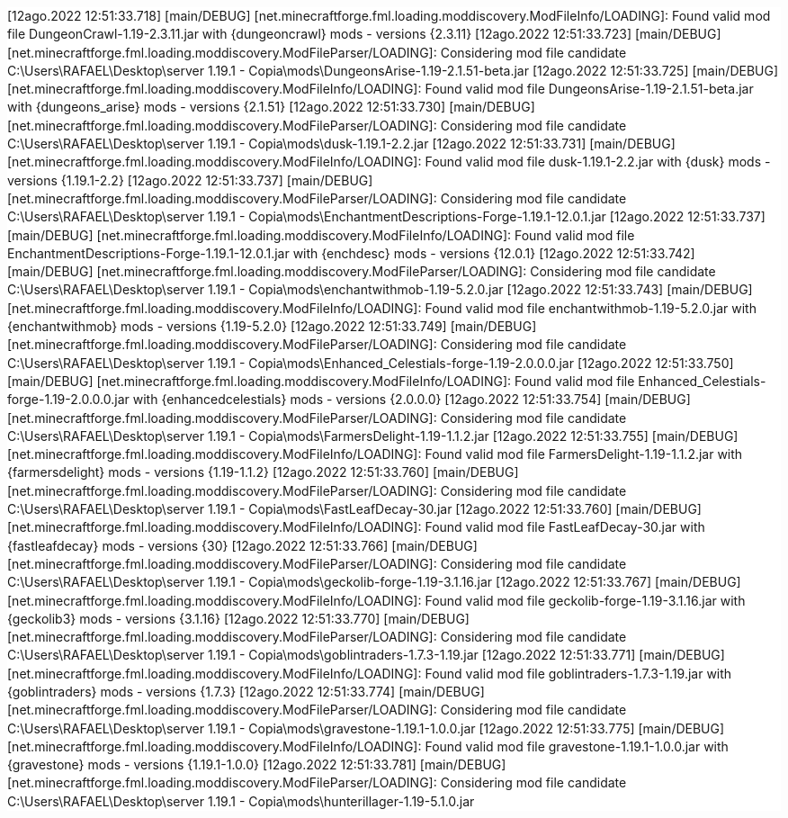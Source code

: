[12ago.2022 12:51:33.718] [main/DEBUG] [net.minecraftforge.fml.loading.moddiscovery.ModFileInfo/LOADING]: Found valid mod file DungeonCrawl-1.19-2.3.11.jar with {dungeoncrawl} mods - versions {2.3.11}
[12ago.2022 12:51:33.723] [main/DEBUG] [net.minecraftforge.fml.loading.moddiscovery.ModFileParser/LOADING]: Considering mod file candidate C:\Users\RAFAEL\Desktop\server 1.19.1 - Copia\mods\DungeonsArise-1.19-2.1.51-beta.jar
[12ago.2022 12:51:33.725] [main/DEBUG] [net.minecraftforge.fml.loading.moddiscovery.ModFileInfo/LOADING]: Found valid mod file DungeonsArise-1.19-2.1.51-beta.jar with {dungeons_arise} mods - versions {2.1.51}
[12ago.2022 12:51:33.730] [main/DEBUG] [net.minecraftforge.fml.loading.moddiscovery.ModFileParser/LOADING]: Considering mod file candidate C:\Users\RAFAEL\Desktop\server 1.19.1 - Copia\mods\dusk-1.19.1-2.2.jar
[12ago.2022 12:51:33.731] [main/DEBUG] [net.minecraftforge.fml.loading.moddiscovery.ModFileInfo/LOADING]: Found valid mod file dusk-1.19.1-2.2.jar with {dusk} mods - versions {1.19.1-2.2}
[12ago.2022 12:51:33.737] [main/DEBUG] [net.minecraftforge.fml.loading.moddiscovery.ModFileParser/LOADING]: Considering mod file candidate C:\Users\RAFAEL\Desktop\server 1.19.1 - Copia\mods\EnchantmentDescriptions-Forge-1.19.1-12.0.1.jar
[12ago.2022 12:51:33.737] [main/DEBUG] [net.minecraftforge.fml.loading.moddiscovery.ModFileInfo/LOADING]: Found valid mod file EnchantmentDescriptions-Forge-1.19.1-12.0.1.jar with {enchdesc} mods - versions {12.0.1}
[12ago.2022 12:51:33.742] [main/DEBUG] [net.minecraftforge.fml.loading.moddiscovery.ModFileParser/LOADING]: Considering mod file candidate C:\Users\RAFAEL\Desktop\server 1.19.1 - Copia\mods\enchantwithmob-1.19-5.2.0.jar
[12ago.2022 12:51:33.743] [main/DEBUG] [net.minecraftforge.fml.loading.moddiscovery.ModFileInfo/LOADING]: Found valid mod file enchantwithmob-1.19-5.2.0.jar with {enchantwithmob} mods - versions {1.19-5.2.0}
[12ago.2022 12:51:33.749] [main/DEBUG] [net.minecraftforge.fml.loading.moddiscovery.ModFileParser/LOADING]: Considering mod file candidate C:\Users\RAFAEL\Desktop\server 1.19.1 - Copia\mods\Enhanced_Celestials-forge-1.19-2.0.0.0.jar
[12ago.2022 12:51:33.750] [main/DEBUG] [net.minecraftforge.fml.loading.moddiscovery.ModFileInfo/LOADING]: Found valid mod file Enhanced_Celestials-forge-1.19-2.0.0.0.jar with {enhancedcelestials} mods - versions {2.0.0.0}
[12ago.2022 12:51:33.754] [main/DEBUG] [net.minecraftforge.fml.loading.moddiscovery.ModFileParser/LOADING]: Considering mod file candidate C:\Users\RAFAEL\Desktop\server 1.19.1 - Copia\mods\FarmersDelight-1.19-1.1.2.jar
[12ago.2022 12:51:33.755] [main/DEBUG] [net.minecraftforge.fml.loading.moddiscovery.ModFileInfo/LOADING]: Found valid mod file FarmersDelight-1.19-1.1.2.jar with {farmersdelight} mods - versions {1.19-1.1.2}
[12ago.2022 12:51:33.760] [main/DEBUG] [net.minecraftforge.fml.loading.moddiscovery.ModFileParser/LOADING]: Considering mod file candidate C:\Users\RAFAEL\Desktop\server 1.19.1 - Copia\mods\FastLeafDecay-30.jar
[12ago.2022 12:51:33.760] [main/DEBUG] [net.minecraftforge.fml.loading.moddiscovery.ModFileInfo/LOADING]: Found valid mod file FastLeafDecay-30.jar with {fastleafdecay} mods - versions {30}
[12ago.2022 12:51:33.766] [main/DEBUG] [net.minecraftforge.fml.loading.moddiscovery.ModFileParser/LOADING]: Considering mod file candidate C:\Users\RAFAEL\Desktop\server 1.19.1 - Copia\mods\geckolib-forge-1.19-3.1.16.jar
[12ago.2022 12:51:33.767] [main/DEBUG] [net.minecraftforge.fml.loading.moddiscovery.ModFileInfo/LOADING]: Found valid mod file geckolib-forge-1.19-3.1.16.jar with {geckolib3} mods - versions {3.1.16}
[12ago.2022 12:51:33.770] [main/DEBUG] [net.minecraftforge.fml.loading.moddiscovery.ModFileParser/LOADING]: Considering mod file candidate C:\Users\RAFAEL\Desktop\server 1.19.1 - Copia\mods\goblintraders-1.7.3-1.19.jar
[12ago.2022 12:51:33.771] [main/DEBUG] [net.minecraftforge.fml.loading.moddiscovery.ModFileInfo/LOADING]: Found valid mod file goblintraders-1.7.3-1.19.jar with {goblintraders} mods - versions {1.7.3}
[12ago.2022 12:51:33.774] [main/DEBUG] [net.minecraftforge.fml.loading.moddiscovery.ModFileParser/LOADING]: Considering mod file candidate C:\Users\RAFAEL\Desktop\server 1.19.1 - Copia\mods\gravestone-1.19.1-1.0.0.jar
[12ago.2022 12:51:33.775] [main/DEBUG] [net.minecraftforge.fml.loading.moddiscovery.ModFileInfo/LOADING]: Found valid mod file gravestone-1.19.1-1.0.0.jar with {gravestone} mods - versions {1.19.1-1.0.0}
[12ago.2022 12:51:33.781] [main/DEBUG] [net.minecraftforge.fml.loading.moddiscovery.ModFileParser/LOADING]: Considering mod file candidate C:\Users\RAFAEL\Desktop\server 1.19.1 - Copia\mods\hunterillager-1.19-5.1.0.jar